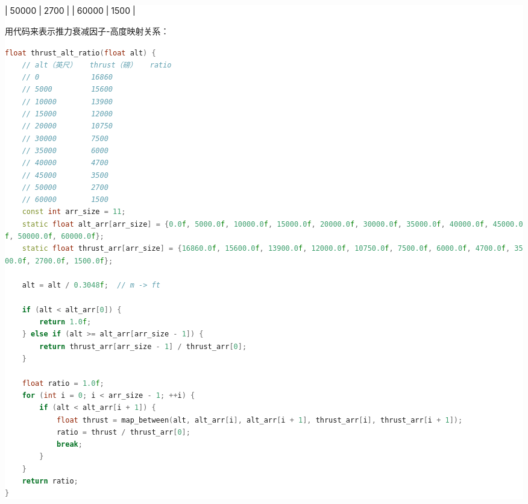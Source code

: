 | 50000        | 2700       |
| 60000        | 1500       |

用代码来表示推力衰减因子-高度映射关系：

```c++
float thrust_alt_ratio(float alt) {
    // alt（英尺）   thrust（磅）   ratio
    // 0            16860
    // 5000         15600
    // 10000        13900
    // 15000        12000
    // 20000        10750
    // 30000        7500
    // 35000        6000
    // 40000        4700
    // 45000        3500
    // 50000        2700
    // 60000        1500
    const int arr_size = 11;
    static float alt_arr[arr_size] = {0.0f, 5000.0f, 10000.0f, 15000.0f, 20000.0f, 30000.0f, 35000.0f, 40000.0f, 45000.0f, 50000.0f, 60000.0f};
    static float thrust_arr[arr_size] = {16860.0f, 15600.0f, 13900.0f, 12000.0f, 10750.0f, 7500.0f, 6000.0f, 4700.0f, 3500.0f, 2700.0f, 1500.0f};

    alt = alt / 0.3048f;  // m -> ft

    if (alt < alt_arr[0]) {
        return 1.0f;
    } else if (alt >= alt_arr[arr_size - 1]) {
        return thrust_arr[arr_size - 1] / thrust_arr[0];
    }

    float ratio = 1.0f;
    for (int i = 0; i < arr_size - 1; ++i) {
        if (alt < alt_arr[i + 1]) {
            float thrust = map_between(alt, alt_arr[i], alt_arr[i + 1], thrust_arr[i], thrust_arr[i + 1]);
            ratio = thrust / thrust_arr[0];
            break;
        }
    }
    return ratio;
}
```

